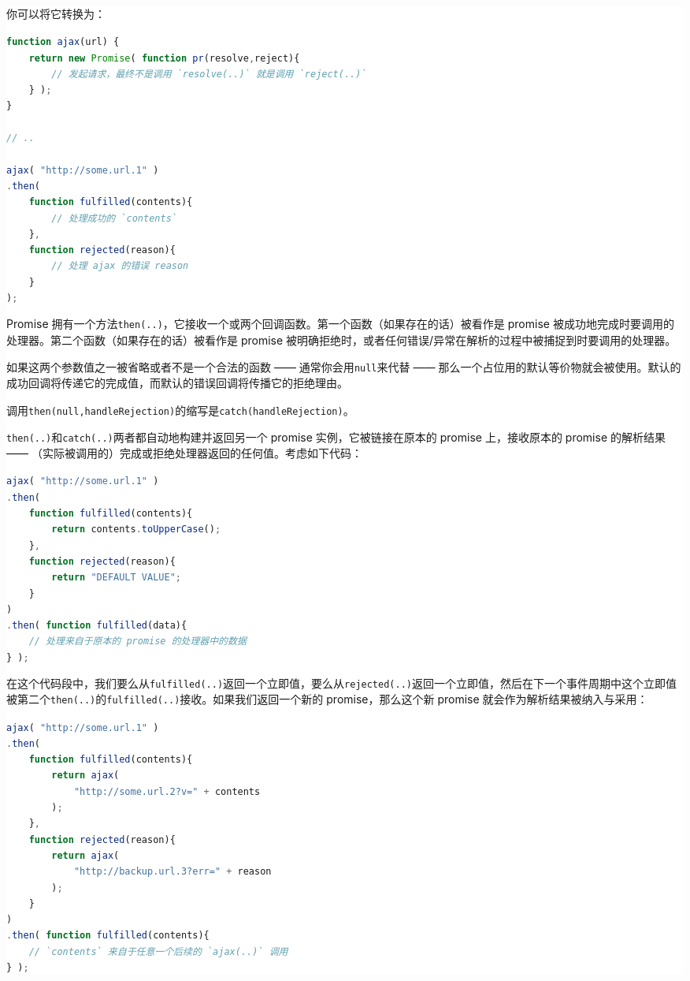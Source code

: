 你可以将它转换为：

```js
function ajax(url) {
    return new Promise( function pr(resolve,reject){
        // 发起请求，最终不是调用 `resolve(..)` 就是调用 `reject(..)`
    } );
}

// ..

ajax( "http://some.url.1" )
.then(
    function fulfilled(contents){
        // 处理成功的 `contents`
    },
    function rejected(reason){
        // 处理 ajax 的错误 reason
    }
);
```

Promise 拥有一个方法`then(..)`，它接收一个或两个回调函数。第一个函数（如果存在的话）被看作是 promise 被成功地完成时要调用的处理器。第二个函数（如果存在的话）被看作是 promise 被明确拒绝时，或者任何错误/异常在解析的过程中被捕捉到时要调用的处理器。

如果这两个参数值之一被省略或者不是一个合法的函数 —— 通常你会用`null`来代替 —— 那么一个占位用的默认等价物就会被使用。默认的成功回调将传递它的完成值，而默认的错误回调将传播它的拒绝理由。

调用`then(null,handleRejection)`的缩写是`catch(handleRejection)`。

`then(..)`和`catch(..)`两者都自动地构建并返回另一个 promise 实例，它被链接在原本的 promise 上，接收原本的 promise 的解析结果 —— （实际被调用的）完成或拒绝处理器返回的任何值。考虑如下代码：

```js
ajax( "http://some.url.1" )
.then(
    function fulfilled(contents){
        return contents.toUpperCase();
    },
    function rejected(reason){
        return "DEFAULT VALUE";
    }
)
.then( function fulfilled(data){
    // 处理来自于原本的 promise 的处理器中的数据
} );
```

在这个代码段中，我们要么从`fulfilled(..)`返回一个立即值，要么从`rejected(..)`返回一个立即值，然后在下一个事件周期中这个立即值被第二个`then(..)`的`fulfilled(..)`接收。如果我们返回一个新的 promise，那么这个新 promise 就会作为解析结果被纳入与采用：

```js
ajax( "http://some.url.1" )
.then(
    function fulfilled(contents){
        return ajax(
            "http://some.url.2?v=" + contents
        );
    },
    function rejected(reason){
        return ajax(
            "http://backup.url.3?err=" + reason
        );
    }
)
.then( function fulfilled(contents){
    // `contents` 来自于任意一个后续的 `ajax(..)` 调用
} );
```

